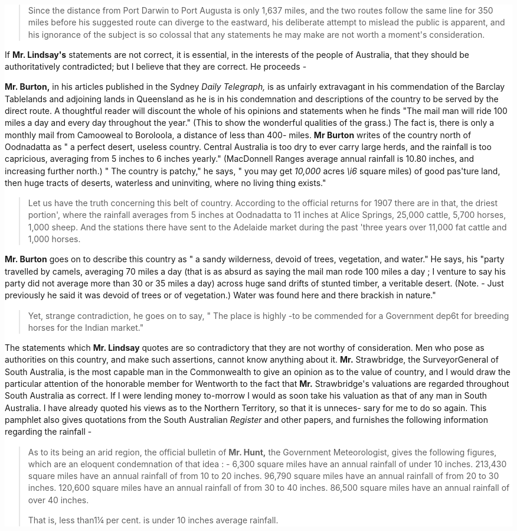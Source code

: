   >Since the distance from Port Darwin to Port Augusta is only 1,637 miles, and the two routes follow the same line for 350 miles before his suggested route can diverge to the eastward, his deliberate attempt to mislead the public is apparent, and his ignorance of the subject is so colossal that any statements he may make are not worth a moment's consideration. 

If  **Mr. Lindsay's**  statements are not correct, it is essential, in the interests of the people of Australia, that they should be authoritatively contradicted; but I believe  that they are correct. He proceeds - 

  >
 **Mr. Burton,** in his articles published in the Sydney  *Daily Telegraph,*  is as unfairly extravagant in his commendation of  the Barclay Tablelands and adjoining lands in Queensland as he is in his condemnation and descriptions of the country to be served by the direct route. A thoughtful reader will discount the whole of his opinions and statements when he finds "The mail man will ride 100 miles a day and every day throughout the year." (This to show the wonderful qualities of the grass.) The fact is, there is only a monthly mail from Camooweal to Boroloola, a distance of less than 400- miles.  **Mr Burton**  writes of the country north of Oodnadatta as " a perfect desert, useless country. Central Australia is too dry to ever carry large herds, and the rainfall is too capricious, averaging from 5 inches to 6 inches yearly." (MacDonnell Ranges average annual rainfall is 10.80 inches, and increasing further north.) " The country is patchy," he says, " you may get  *10,000*  acres  *\i6*  square miles) of good pas'ture land, then huge tracts of deserts, waterless and uninviting, where no living thing exists." 
  >
  >Let us have the truth concerning this belt of country. According to the official returns for 1907 there are in that, the driest portion', where the rainfall averages from 5 inches at Oodnadatta to 11 inches at Alice Springs, 25,000 cattle, 5,700 horses, 1,000 sheep. And the stations there have sent to the Adelaide market during the past 'three years over 11,000 fat cattle and 1,000 horses. 
  >
  >
 **Mr. Burton** goes on to describe this country as " a sandy wilderness, devoid of trees, vegetation, and water." He says, his "party travelled by camels, averaging 70 miles a day (that is as absurd as saying the mail man rode 100 miles a day ; I venture to say his party did not average more than 30 or 35 miles a day) across huge sand drifts of stunted timber, a veritable desert. (Note. - Just previously he said it was devoid of trees or of vegetation.) Water was found here and there brackish in nature." 
  >
  >Yet, strange contradiction, he goes on to say, " The place is highly -to be commended for a Government dep6t for breeding horses for the Indian market." 

The statements which  **Mr. Lindsay**  quotes are so contradictory that they are not worthy of consideration. Men who pose as authorities on this country, and make such assertions, cannot know anything about it.  **Mr.**  Strawbridge,  the SurveyorGeneral of South Australia, is the most capable man in the Commonwealth to give an opinion as to the value of country, and I would draw the particular attention of the honorable member for Wentworth to the fact that  **Mr.**  Strawbridge's  valuations are regarded throughout South Australia as correct. If I were lending money to-morrow I would as soon take his valuation as that of any man in South Australia. I have already quoted his views as to the Northern Territory, so that it is  unneces- sary for me to do so again. This pamphlet also gives quotations from the South Australian  *Register*  and other papers, and furnishes the following information regarding the rainfall - 

  >As to its being an arid region, the official bulletin of  **Mr. Hunt,**  the Government Meteorologist, gives the following figures, which are an eloquent condemnation of that idea :  - 6,300 square miles have an annual rainfall of under 10 inches. 213,430 square miles have an annual rainfall of from 10 to 20 inches. 96,790 square miles have an annual rainfall of from 20 to 30 inches. 120,600 square miles have an annual rainfall of from 30 to 40 inches. 86,500 square miles have an annual rainfall of over 40 inches. 
  >
  >That is, less than1¼ per cent. is under 10 inches average rainfall. 
